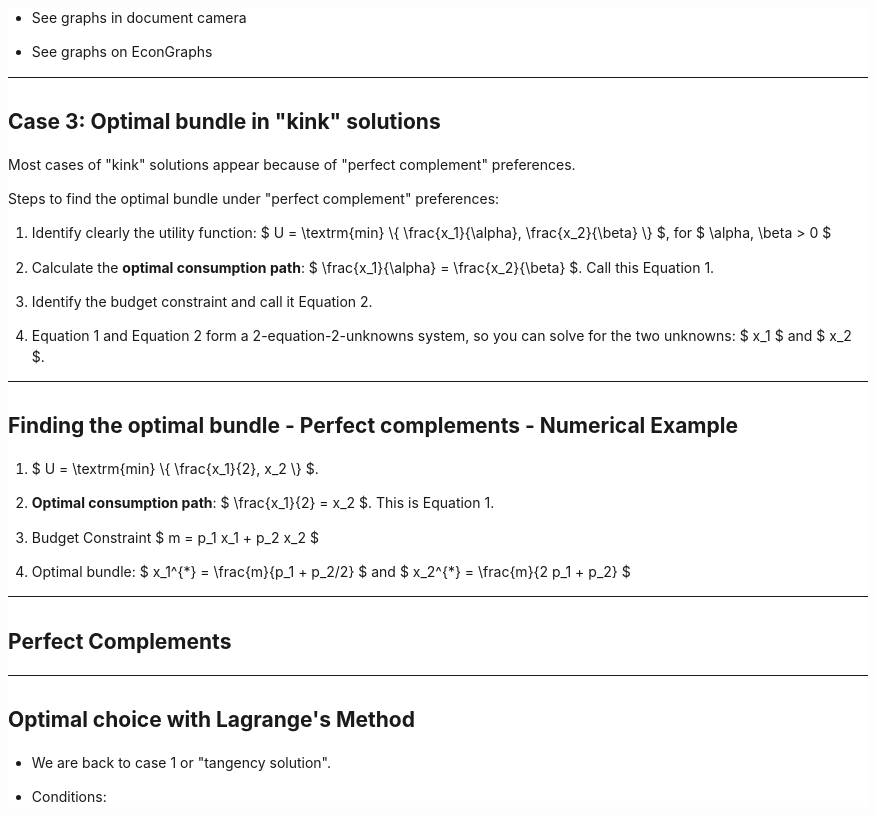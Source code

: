 * See graphs in document camera

* See graphs on EconGraphs

------

## Case 3: Optimal bundle in "kink" solutions

Most cases of "kink" solutions appear because of "perfect complement" preferences.

Steps to find the optimal bundle under "perfect complement" preferences:

1. Identify clearly the utility function: $ U = \\textrm{min} \\{ \\frac{x_1}{\\alpha}, \\frac{x_2}{\\beta} \\} $, for $ \\alpha, \\beta > 0 $

2. Calculate the **optimal consumption path**: $ \\frac{x_1}{\\alpha} = \\frac{x_2}{\\beta} $. Call this Equation 1.

4. Identify the budget constraint and call it Equation 2. 

5. Equation 1 and Equation 2 form a 2-equation-2-unknowns system, so you can solve for the two unknowns: $ x_1 $ and $ x_2 $. 


------

## Finding the optimal bundle - Perfect complements - Numerical Example

1. $ U = \\textrm{min} \\{ \\frac{x_1}{2}, x_2 \\} $.

2. **Optimal consumption path**: $ \\frac{x_1}{2} = x_2 $. This is Equation 1.

4. Budget Constraint $ m = p_1 x_1 + p_2 x_2 $

5. Optimal bundle: $ x_1^{\*} = \\frac{m}{p_1 + p_2/2} $ and $ x_2^{\*} = \\frac{m}{2 p_1 + p_2} $

------

## Perfect Complements

<iframe 

src="https://www.desmos.com/calculator/ybp2q0uamg?embed" 

style="border:0px #FFFFFF none;" name="myiFrame" scrolling="auto" frameborder="0" marginheight="0px" marginwidth="0px" height="600px" width="700px"

></iframe>

------

## Optimal choice with Lagrange's Method

* We are back to case 1 or "tangency solution".

* Conditions:
